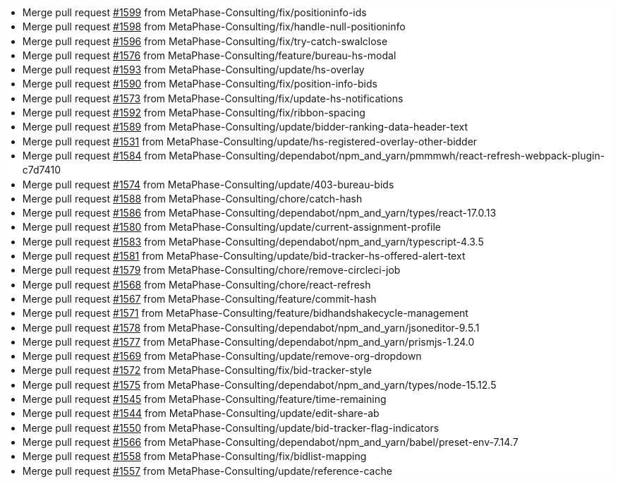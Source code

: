 * Merge pull request [#1599](https://github.com/MetaPhase-Consulting/State-TalentMAP/issues/1599) from MetaPhase-Consulting/fix/positioninfo-ids
* Merge pull request [#1598](https://github.com/MetaPhase-Consulting/State-TalentMAP/issues/1598) from MetaPhase-Consulting/fix/handle-null-positioninfo
* Merge pull request [#1596](https://github.com/MetaPhase-Consulting/State-TalentMAP/issues/1596) from MetaPhase-Consulting/fix/try-catch-swalclose
* Merge pull request [#1576](https://github.com/MetaPhase-Consulting/State-TalentMAP/issues/1576) from MetaPhase-Consulting/feature/bureau-hs-modal
* Merge pull request [#1593](https://github.com/MetaPhase-Consulting/State-TalentMAP/issues/1593) from MetaPhase-Consulting/update/hs-overlay
* Merge pull request [#1590](https://github.com/MetaPhase-Consulting/State-TalentMAP/issues/1590) from MetaPhase-Consulting/fix/position-info-bids
* Merge pull request [#1573](https://github.com/MetaPhase-Consulting/State-TalentMAP/issues/1573) from MetaPhase-Consulting/fix/update-hs-notifications
* Merge pull request [#1592](https://github.com/MetaPhase-Consulting/State-TalentMAP/issues/1592) from MetaPhase-Consulting/fix/ribbon-spacing
* Merge pull request [#1589](https://github.com/MetaPhase-Consulting/State-TalentMAP/issues/1589) from MetaPhase-Consulting/update/bidder-ranking-data-header-text
* Merge pull request [#1531](https://github.com/MetaPhase-Consulting/State-TalentMAP/issues/1531) from MetaPhase-Consulting/update/hs-registered-overlay-other-bidder
* Merge pull request [#1584](https://github.com/MetaPhase-Consulting/State-TalentMAP/issues/1584) from MetaPhase-Consulting/dependabot/npm_and_yarn/pmmmwh/react-refresh-webpack-plugin-c7d7410
* Merge pull request [#1574](https://github.com/MetaPhase-Consulting/State-TalentMAP/issues/1574) from MetaPhase-Consulting/update/403-bureau-bids
* Merge pull request [#1588](https://github.com/MetaPhase-Consulting/State-TalentMAP/issues/1588) from MetaPhase-Consulting/chore/catch-hash
* Merge pull request [#1586](https://github.com/MetaPhase-Consulting/State-TalentMAP/issues/1586) from MetaPhase-Consulting/dependabot/npm_and_yarn/types/react-17.0.13
* Merge pull request [#1580](https://github.com/MetaPhase-Consulting/State-TalentMAP/issues/1580) from MetaPhase-Consulting/update/current-assignment-profile
* Merge pull request [#1583](https://github.com/MetaPhase-Consulting/State-TalentMAP/issues/1583) from MetaPhase-Consulting/dependabot/npm_and_yarn/typescript-4.3.5
* Merge pull request [#1581](https://github.com/MetaPhase-Consulting/State-TalentMAP/issues/1581) from MetaPhase-Consulting/update/bid-tracker-hs-offered-alert-text
* Merge pull request [#1579](https://github.com/MetaPhase-Consulting/State-TalentMAP/issues/1579) from MetaPhase-Consulting/chore/remove-circleci-job
* Merge pull request [#1568](https://github.com/MetaPhase-Consulting/State-TalentMAP/issues/1568) from MetaPhase-Consulting/chore/react-refresh
* Merge pull request [#1567](https://github.com/MetaPhase-Consulting/State-TalentMAP/issues/1567) from MetaPhase-Consulting/feature/commit-hash
* Merge pull request [#1571](https://github.com/MetaPhase-Consulting/State-TalentMAP/issues/1571) from MetaPhase-Consulting/feature/bidhandshakecycle-management
* Merge pull request [#1578](https://github.com/MetaPhase-Consulting/State-TalentMAP/issues/1578) from MetaPhase-Consulting/dependabot/npm_and_yarn/jsoneditor-9.5.1
* Merge pull request [#1577](https://github.com/MetaPhase-Consulting/State-TalentMAP/issues/1577) from MetaPhase-Consulting/dependabot/npm_and_yarn/prismjs-1.24.0
* Merge pull request [#1569](https://github.com/MetaPhase-Consulting/State-TalentMAP/issues/1569) from MetaPhase-Consulting/update/remove-org-dropdown
* Merge pull request [#1572](https://github.com/MetaPhase-Consulting/State-TalentMAP/issues/1572) from MetaPhase-Consulting/fix/bid-tracker-style
* Merge pull request [#1575](https://github.com/MetaPhase-Consulting/State-TalentMAP/issues/1575) from MetaPhase-Consulting/dependabot/npm_and_yarn/types/node-15.12.5
* Merge pull request [#1545](https://github.com/MetaPhase-Consulting/State-TalentMAP/issues/1545) from MetaPhase-Consulting/feature/time-remaining
* Merge pull request [#1544](https://github.com/MetaPhase-Consulting/State-TalentMAP/issues/1544) from MetaPhase-Consulting/update/edit-share-ab
* Merge pull request [#1550](https://github.com/MetaPhase-Consulting/State-TalentMAP/issues/1550) from MetaPhase-Consulting/update/bid-tracker-flag-indicators
* Merge pull request [#1566](https://github.com/MetaPhase-Consulting/State-TalentMAP/issues/1566) from MetaPhase-Consulting/dependabot/npm_and_yarn/babel/preset-env-7.14.7
* Merge pull request [#1558](https://github.com/MetaPhase-Consulting/State-TalentMAP/issues/1558) from MetaPhase-Consulting/fix/bidlist-mapping
* Merge pull request [#1557](https://github.com/MetaPhase-Consulting/State-TalentMAP/issues/1557) from MetaPhase-Consulting/update/reference-cache